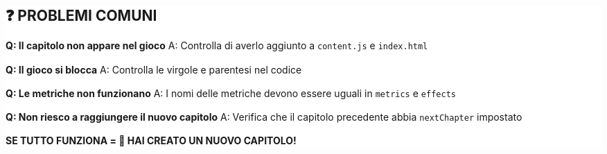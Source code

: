 
## ❓ PROBLEMI COMUNI

**Q: Il capitolo non appare nel gioco**
A: Controlla di averlo aggiunto a `content.js` e `index.html`

**Q: Il gioco si blocca**
A: Controlla le virgole e parentesi nel codice

**Q: Le metriche non funzionano**
A: I nomi delle metriche devono essere uguali in `metrics` e `effects`

**Q: Non riesco a raggiungere il nuovo capitolo**
A: Verifica che il capitolo precedente abbia `nextChapter` impostato

**SE TUTTO FUNZIONA = 🎉 HAI CREATO UN NUOVO CAPITOLO!**